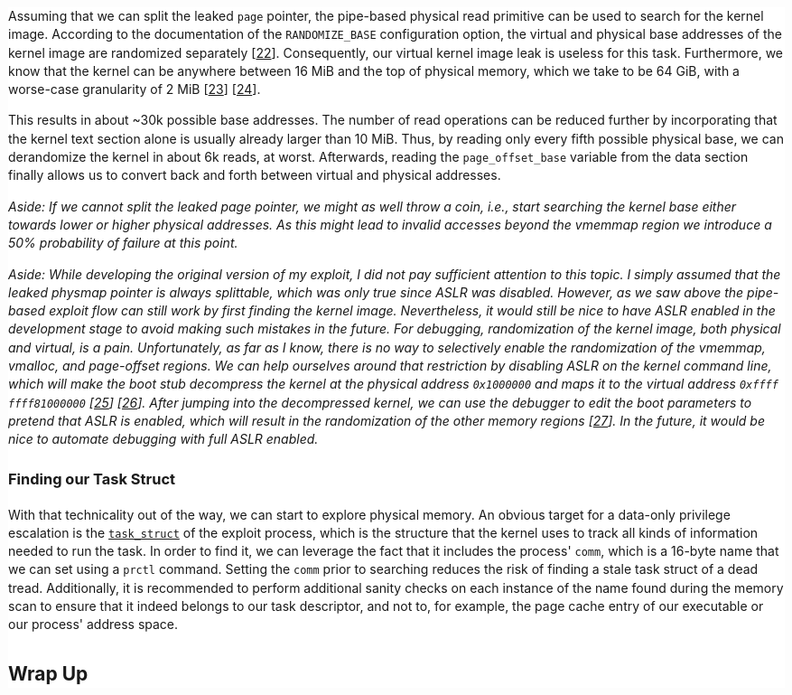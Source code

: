 Assuming that we can split the leaked `page` pointer, the pipe-based physical read primitive can be used to search for the kernel image. According to the documentation of the `RANDOMIZE_BASE` configuration option, the virtual and physical base addresses of the kernel image are randomized separately [[22](https://elixir.bootlin.com/linux/v5.10.127/source/arch/x86/boot/compressed/misc.c#L413)]. Consequently, our virtual kernel image leak is useless for this task. Furthermore, we know that the kernel can be anywhere between 16 MiB and the top of physical memory, which we take to be 64 GiB, with a worse-case granularity of 2 MiB [[23](https://elixir.bootlin.com/linux/v5.10.127/source/arch/x86/Kconfig#L2122)] [[24](https://elixir.bootlin.com/linux/v5.10.127/source/arch/x86/Kconfig#L2162)].

This results in about ~30k possible base addresses. The number of read operations can be reduced further by incorporating that the kernel text section alone is usually already larger than 10 MiB. Thus, by reading only every fifth possible physical base, we can derandomize the kernel in about 6k reads, at worst. Afterwards, reading the `page_offset_base` variable from the data section finally allows us to convert back and forth between virtual and physical addresses.

_Aside: If we cannot split the leaked page pointer, we might as well throw a coin, i.e., start searching the kernel base either towards lower or higher physical addresses. As this might lead to invalid accesses beyond the vmemmap region we introduce a 50% probability of failure at this point._

_Aside: While developing the original version of my exploit, I did not pay sufficient attention to this topic. I simply assumed that the leaked physmap pointer is always splittable, which was only true since ASLR was disabled. However, as we saw above the pipe-based exploit flow can still work by first finding the kernel image. Nevertheless, it would still be nice to have ASLR enabled in the development stage to avoid making such mistakes in the future. For debugging, randomization of the kernel image, both physical and virtual, is a pain. Unfortunately, as far as I know, there is no way to selectively enable the randomization of the vmemmap, vmalloc, and page-offset regions. We can help ourselves around that restriction by disabling ASLR on the kernel command line, which will make the boot stub decompress the kernel at the physical address `0x1000000` and maps it to the virtual address `0xffffffff81000000` [[25](https://elixir.bootlin.com/linux/v5.10.127/source/arch/x86/Kconfig#L2064)] [[26](https://elixir.bootlin.com/linux/v5.10.127/source/arch/x86/boot/compressed/misc.c#L341)]. After jumping into the decompressed kernel, we can use the debugger to edit the boot parameters to pretend that ASLR is enabled, which will result in the randomization of the other memory regions [[27](https://github.com/vobst/like-dbg-fork-public/blob/d2d50a5bce3986fe30cd43bf8595825dd7266324/io/scripts/gdb_script_partial_kaslr.py)]. In the future, it would be nice to automate debugging with full ASLR enabled._

### Finding our Task Struct

With that technicality out of the way, we can start to explore physical memory. An obvious target for a data-only privilege escalation is the [`task_struct`](https://elixir.bootlin.com/linux/v5.10.127/source/include/linux/sched.h#L648) of the exploit process, which is the structure that the kernel uses to track all kinds of information needed to run the task. In order to find it, we can leverage the fact that it includes the process' `comm`, which is a 16-byte name that we can set using a `prctl` command. Setting the `comm` prior to searching reduces the risk of finding a stale task struct of a dead tread. Additionally, it is recommended to perform additional sanity checks on each instance of the name found during the memory scan to ensure that it indeed belongs to our task descriptor, and not to, for example, the page cache entry of our executable or our process' address space.

## Wrap Up
